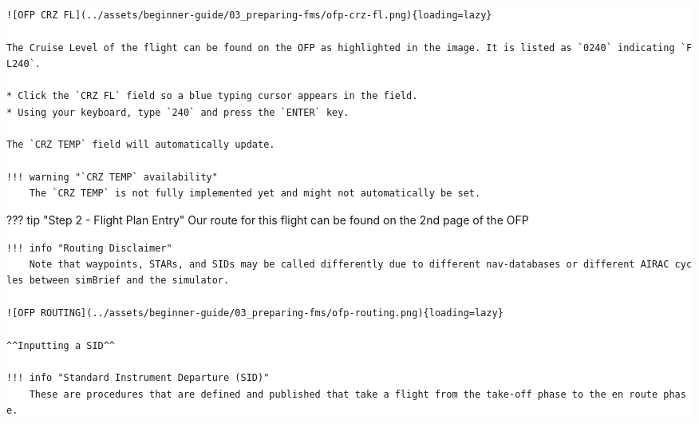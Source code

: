    ![OFP CRZ FL](../assets/beginner-guide/03_preparing-fms/ofp-crz-fl.png){loading=lazy}

    The Cruise Level of the flight can be found on the OFP as highlighted in the image. It is listed as `0240` indicating `FL240`. 

    * Click the `CRZ FL` field so a blue typing cursor appears in the field.
    * Using your keyboard, type `240` and press the `ENTER` key.
    
    The `CRZ TEMP` field will automatically update.

    !!! warning "`CRZ TEMP` availability"
        The `CRZ TEMP` is not fully implemented yet and might not automatically be set.

??? tip "Step 2 - Flight Plan Entry"
    Our route for this flight can be found on the 2nd page of the OFP

    !!! info "Routing Disclaimer"
        Note that waypoints, STARs, and SIDs may be called differently due to different nav-databases or different AIRAC cycles between simBrief and the simulator.

    ![OFP ROUTING](../assets/beginner-guide/03_preparing-fms/ofp-routing.png){loading=lazy}

    ^^Inputting a SID^^

    !!! info "Standard Instrument Departure (SID)"
        These are procedures that are defined and published that take a flight from the take-off phase to the en route phase.
